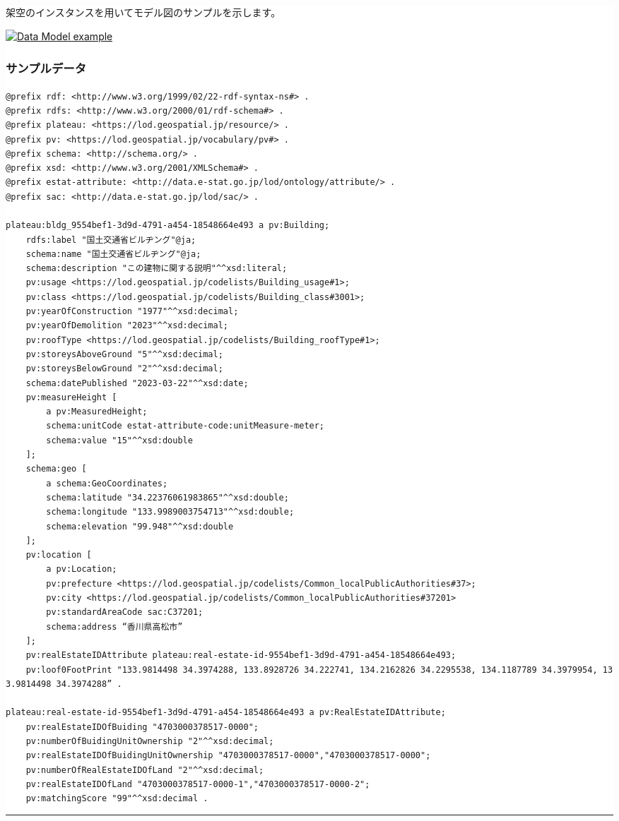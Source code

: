 架空のインスタンスを用いてモデル図のサンプルを示します。

[![Data Model example](/datamodel.svg)](/datamodel.svg)

### サンプルデータ

```
@prefix rdf: <http://www.w3.org/1999/02/22-rdf-syntax-ns#> .
@prefix rdfs: <http://www.w3.org/2000/01/rdf-schema#> .
@prefix plateau: <https://lod.geospatial.jp/resource/> .
@prefix pv: <https://lod.geospatial.jp/vocabulary/pv#> .
@prefix schema: <http://schema.org/> .
@prefix xsd: <http://www.w3.org/2001/XMLSchema#> .
@prefix estat-attribute: <http://data.e-stat.go.jp/lod/ontology/attribute/> .
@prefix sac: <http://data.e-stat.go.jp/lod/sac/> .

plateau:bldg_9554bef1-3d9d-4791-a454-18548664e493 a pv:Building;
	rdfs:label "国土交通省ビルヂング"@ja;
	schema:name "国土交通省ビルヂング"@ja;
	schema:description "この建物に関する説明"^^xsd:literal;
	pv:usage <https://lod.geospatial.jp/codelists/Building_usage#1>;
	pv:class <https://lod.geospatial.jp/codelists/Building_class#3001>;
	pv:yearOfConstruction "1977"^^xsd:decimal;
	pv:yearOfDemolition "2023"^^xsd:decimal;
	pv:roofType <https://lod.geospatial.jp/codelists/Building_roofType#1>;
	pv:storeysAboveGround "5"^^xsd:decimal;
	pv:storeysBelowGround "2"^^xsd:decimal;
	schema:datePublished "2023-03-22"^^xsd:date;
	pv:measureHeight [
		a pv:MeasuredHeight;
		schema:unitCode estat-attribute-code:unitMeasure-meter;
		schema:value "15"^^xsd:double
	];
	schema:geo [
		a schema:GeoCoordinates;
		schema:latitude "34.22376061983865"^^xsd:double;
		schema:longitude "133.9989003754713"^^xsd:double;
		schema:elevation "99.948"^^xsd:double
	];
	pv:location [
		a pv:Location;
		pv:prefecture <https://lod.geospatial.jp/codelists/Common_localPublicAuthorities#37>;
		pv:city <https://lod.geospatial.jp/codelists/Common_localPublicAuthorities#37201>
		pv:standardAreaCode sac:C37201;
		schema:address “香川県高松市”
	];
	pv:realEstateIDAttribute plateau:real-estate-id-9554bef1-3d9d-4791-a454-18548664e493;
	pv:loof0FootPrint "133.9814498 34.3974288, 133.8928726 34.222741, 134.2162826 34.2295538, 134.1187789 34.3979954, 133.9814498 34.3974288” .

plateau:real-estate-id-9554bef1-3d9d-4791-a454-18548664e493 a pv:RealEstateIDAttribute;
    pv:realEstateIDOfBuiding "4703000378517-0000";
    pv:numberOfBuidingUnitOwnership "2"^^xsd:decimal;
    pv:realEstateIDOfBuidingUnitOwnership "4703000378517-0000","4703000378517-0000";
    pv:numberOfRealEstateIDOfLand "2"^^xsd:decimal;
    pv:realEstateIDOfLand "4703000378517-0000-1","4703000378517-0000-2";
    pv:matchingScore "99"^^xsd:decimal .
```

---